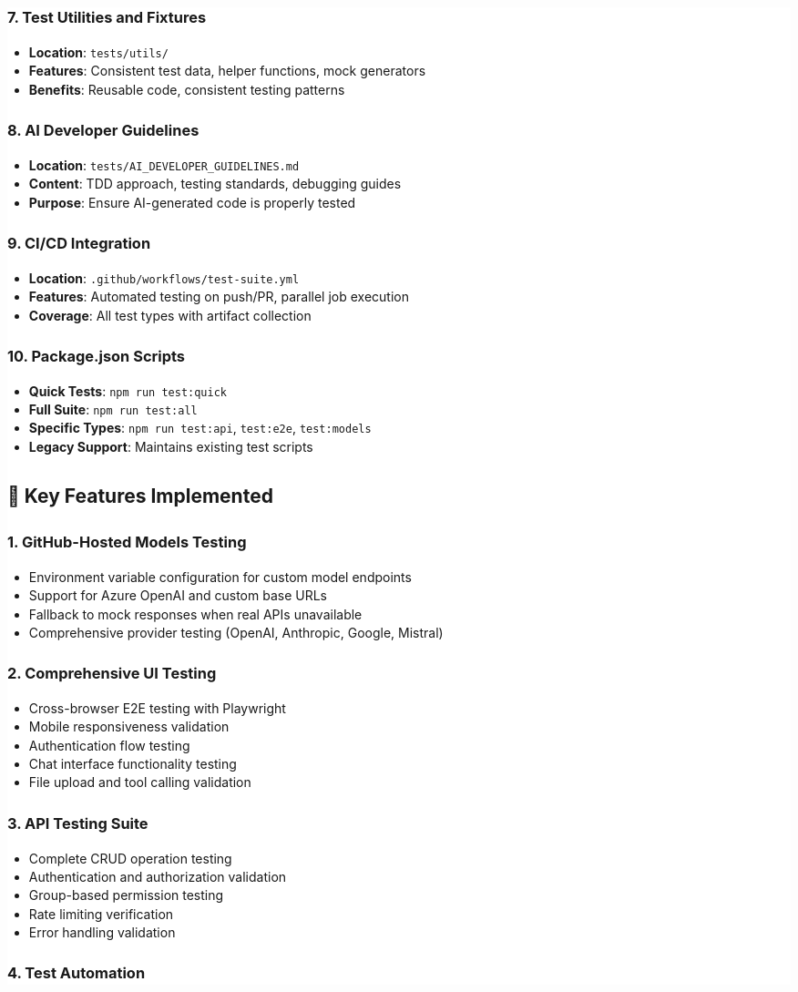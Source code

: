 ### 7. Test Utilities and Fixtures

- **Location**: `tests/utils/`
- **Features**: Consistent test data, helper functions, mock generators
- **Benefits**: Reusable code, consistent testing patterns

### 8. AI Developer Guidelines

- **Location**: `tests/AI_DEVELOPER_GUIDELINES.md`
- **Content**: TDD approach, testing standards, debugging guides
- **Purpose**: Ensure AI-generated code is properly tested

### 9. CI/CD Integration

- **Location**: `.github/workflows/test-suite.yml`
- **Features**: Automated testing on push/PR, parallel job execution
- **Coverage**: All test types with artifact collection

### 10. Package.json Scripts

- **Quick Tests**: `npm run test:quick`
- **Full Suite**: `npm run test:all`
- **Specific Types**: `npm run test:api`, `test:e2e`, `test:models`
- **Legacy Support**: Maintains existing test scripts

## 🚀 Key Features Implemented

### 1. GitHub-Hosted Models Testing

- Environment variable configuration for custom model endpoints
- Support for Azure OpenAI and custom base URLs
- Fallback to mock responses when real APIs unavailable
- Comprehensive provider testing (OpenAI, Anthropic, Google, Mistral)

### 2. Comprehensive UI Testing

- Cross-browser E2E testing with Playwright
- Mobile responsiveness validation
- Authentication flow testing
- Chat interface functionality testing
- File upload and tool calling validation

### 3. API Testing Suite

- Complete CRUD operation testing
- Authentication and authorization validation
- Group-based permission testing
- Rate limiting verification
- Error handling validation

### 4. Test Automation

